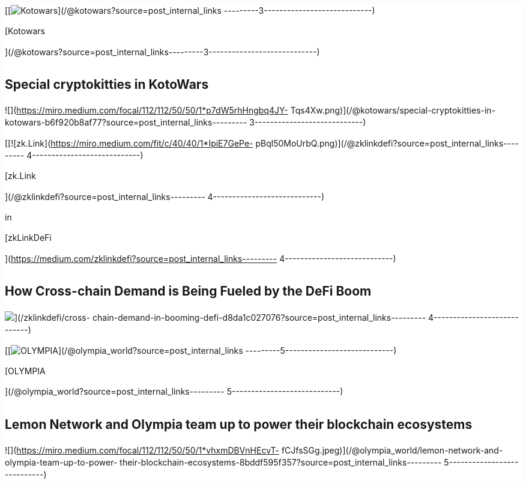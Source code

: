 [[![Kotowars](https://miro.medium.com/fit/c/40/40/1*hhuQeWAxYetXB3bqIVXNyQ.png)](/@kotowars?source=post_internal_links
---------3----------------------------)

[Kotowars

](/@kotowars?source=post_internal_links---------3----------------------------)

## Special cryptokitties in KotoWars

![](https://miro.medium.com/focal/112/112/50/50/1*p7dW5rhHngbq4JY-
Tqs4Xw.png)](/@kotowars/special-cryptokitties-in-
kotowars-b6f920b8af77?source=post_internal_links---------
3----------------------------)

[[![zk.Link](https://miro.medium.com/fit/c/40/40/1*IpiE7GePe-
pBql50MoUrbQ.png)](/@zklinkdefi?source=post_internal_links---------
4----------------------------)

[zk.Link

](/@zklinkdefi?source=post_internal_links---------
4----------------------------)

in

[zkLinkDeFi

](https://medium.com/zklinkdefi?source=post_internal_links---------
4----------------------------)

## How Cross-chain Demand is Being Fueled by the DeFi Boom

![](https://miro.medium.com/focal/112/112/50/50/1*ASifenNE30oy5OnnsvDVPg.png)](/zklinkdefi/cross-
chain-demand-in-booming-defi-d8da1c027076?source=post_internal_links---------
4----------------------------)

[[![OLYMPIA](https://miro.medium.com/fit/c/40/40/1*oTIrweoCvowjiqSecvMF7g.png)](/@olympia_world?source=post_internal_links
---------5----------------------------)

[OLYMPIA

](/@olympia_world?source=post_internal_links---------
5----------------------------)

## Lemon Network and Olympia team up to power their blockchain ecosystems

![](https://miro.medium.com/focal/112/112/50/50/1*vhxmDBVnHEcvT-
fCJfsSGg.jpeg)](/@olympia_world/lemon-network-and-olympia-team-up-to-power-
their-blockchain-ecosystems-8bddf595f357?source=post_internal_links---------
5----------------------------)
